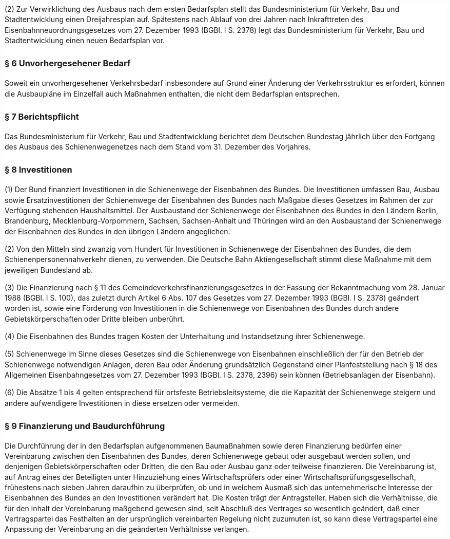 (2) Zur Verwirklichung des Ausbaus nach dem ersten Bedarfsplan stellt das Bundesministerium für Verkehr, Bau und Stadtentwicklung einen Dreijahresplan auf. Spätestens nach Ablauf von drei Jahren nach Inkrafttreten des Eisenbahnneuordnungsgesetzes vom 27. Dezember 1993 (BGBl. I S. 2378) legt das Bundesministerium für Verkehr, Bau und Stadtentwicklung einen neuen Bedarfsplan vor.

### § 6 Unvorhergesehener Bedarf

Soweit ein unvorhergesehener Verkehrsbedarf insbesondere auf Grund einer Änderung der Verkehrsstruktur es erfordert, können die Ausbaupläne im Einzelfall auch Maßnahmen enthalten, die nicht dem Bedarfsplan entsprechen.

### § 7 Berichtspflicht

Das Bundesministerium für Verkehr, Bau und Stadtentwicklung berichtet dem Deutschen Bundestag jährlich über den Fortgang des Ausbaus des Schienenwegenetzes nach dem Stand vom 31. Dezember des Vorjahres.

### § 8 Investitionen

(1) Der Bund finanziert Investitionen in die Schienenwege der Eisenbahnen des Bundes. Die Investitionen umfassen Bau, Ausbau sowie Ersatzinvestitionen der Schienenwege der Eisenbahnen des Bundes nach Maßgabe dieses Gesetzes im Rahmen der zur Verfügung stehenden Haushaltsmittel. Der Ausbaustand der Schienenwege der Eisenbahnen des Bundes in den Ländern Berlin, Brandenburg, Mecklenburg-Vorpommern, Sachsen, Sachsen-Anhalt und Thüringen wird an den Ausbaustand der Schienenwege der Eisenbahnen des Bundes in den übrigen Ländern angeglichen.

(2) Von den Mitteln sind zwanzig vom Hundert für Investitionen in Schienenwege der Eisenbahnen des Bundes, die dem Schienenpersonennahverkehr dienen, zu verwenden. Die Deutsche Bahn Aktiengesellschaft stimmt diese Maßnahme mit dem jeweiligen Bundesland ab.

(3) Die Finanzierung nach § 11 des Gemeindeverkehrsfinanzierungsgesetzes in der Fassung der Bekanntmachung vom 28. Januar 1988 (BGBl. I S. 100), das zuletzt durch Artikel 6 Abs. 107 des Gesetzes vom 27. Dezember 1993 (BGBl. I S. 2378) geändert worden ist, sowie eine Förderung von Investitionen in die Schienenwege von Eisenbahnen des Bundes durch andere Gebietskörperschaften oder Dritte bleiben unberührt.

(4) Die Eisenbahnen des Bundes tragen Kosten der Unterhaltung und Instandsetzung ihrer Schienenwege.

(5) Schienenwege im Sinne dieses Gesetzes sind die Schienenwege von Eisenbahnen einschließlich der für den Betrieb der Schienenwege notwendigen Anlagen, deren Bau oder Änderung grundsätzlich Gegenstand einer Planfeststellung nach § 18 des Allgemeinen Eisenbahngesetzes vom 27. Dezember 1993 (BGBl. I S. 2378, 2396) sein können (Betriebsanlagen der Eisenbahn).

(6) Die Absätze 1 bis 4 gelten entsprechend für ortsfeste Betriebsleitsysteme, die die Kapazität der Schienenwege steigern und andere aufwendigere Investitionen in diese ersetzen oder vermeiden.

### § 9 Finanzierung und Baudurchführung

Die Durchführung der in den Bedarfsplan aufgenommenen Baumaßnahmen sowie deren Finanzierung bedürfen einer Vereinbarung zwischen den Eisenbahnen des Bundes, deren Schienenwege gebaut oder ausgebaut werden sollen, und denjenigen Gebietskörperschaften oder Dritten, die den Bau oder Ausbau ganz oder teilweise finanzieren. Die Vereinbarung ist, auf Antrag eines der Beteiligten unter Hinzuziehung eines Wirtschaftsprüfers oder einer Wirtschaftsprüfungsgesellschaft, frühestens nach sieben Jahren daraufhin zu überprüfen, ob und in welchem Ausmaß sich das unternehmerische Interesse der Eisenbahnen des Bundes an den Investitionen verändert hat. Die Kosten trägt der Antragsteller. Haben sich die Verhältnisse, die für den Inhalt der Vereinbarung maßgebend gewesen sind, seit Abschluß des Vertrages so wesentlich geändert, daß einer Vertragspartei das Festhalten an der ursprünglich vereinbarten Regelung nicht zuzumuten ist, so kann diese Vertragspartei eine Anpassung der Vereinbarung an die geänderten Verhältnisse verlangen.
